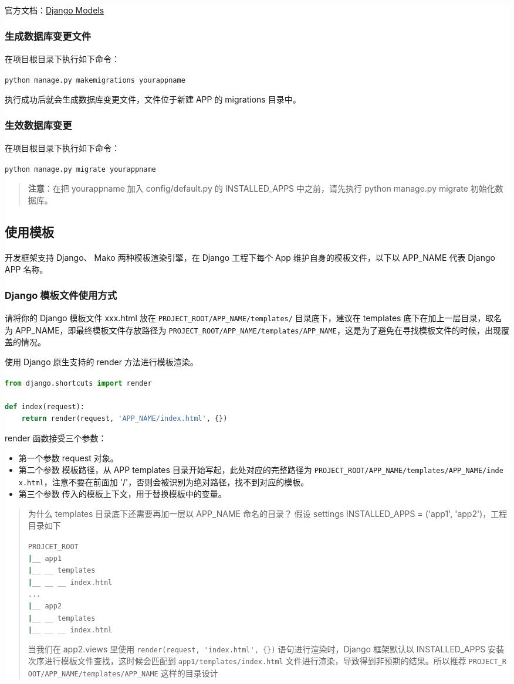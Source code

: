官方文档：[Django Models](https://docs.djangoproject.com/en/2.2/topics/db/models/)

### 生成数据库变更文件

在项目根目录下执行如下命令：

```bash
python manage.py makemigrations yourappname
```

执行成功后就会生成数据库变更文件，文件位于新建 APP 的 migrations 目录中。

### 生效数据库变更

在项目根目录下执行如下命令：

```bash
python manage.py migrate yourappname
```

> **注意**：在把 yourappname 加入 config/default.py 的 INSTALLED_APPS 中之前，请先执行 python manage.py migrate 初始化数据库。

## 使用模板

开发框架支持 Django、 Mako 两种模板渲染引擎，在 Django 工程下每个 App 维护自身的模板文件，以下以 APP_NAME 代表 Django APP 名称。

### Django 模板文件使用方式

请将你的 Django 模板文件 xxx.html 放在 `PROJECT_ROOT/APP_NAME/templates/` 目录底下，建议在 templates 底下在加上一层目录，取名为 APP_NAME，即最终模板文件存放路径为 `PROJECT_ROOT/APP_NAME/templates/APP_NAME`，这是为了避免在寻找模板文件的时候，出现覆盖的情况。

使用 Django 原生支持的 render 方法进行模板渲染。

```python
from django.shortcuts import render

def index(request):
    return render(request, 'APP_NAME/index.html', {})
```

render 函数接受三个参数：
* 第一个参数 request 对象。
* 第二个参数 模板路径，从 APP templates 目录开始写起，此处对应的完整路径为 `PROJECT_ROOT/APP_NAME/templates/APP_NAME/index.html`，注意不要在前面加 '/'，否则会被识别为绝对路径，找不到对应的模板。
* 第三个参数 传入的模板上下文，用于替换模板中的变量。

> 为什么 templates 目录底下还需要再加一层以 APP_NAME 命名的目录？
> 假设 settings INSTALLED_APPS = ('app1', 'app2')，工程目录如下
> ```bash
> PROJCET_ROOT
> |__ app1
> |__ __ templates
> |__ __ __ index.html
> ...
> |__ app2
> |__ __ templates
> |__ __ __ index.html
> ```
>
> 当我们在 app2.views 里使用 `render(request, 'index.html', {})` 语句进行渲染时，Django 框架默认以 INSTALLED_APPS 安装次序进行模板文件查找，这时候会匹配到 `app1/templates/index.html` 文件进行渲染，导致得到非预期的结果。所以推荐  `PROJECT_ROOT/APP_NAME/templates/APP_NAME` 这样的目录设计
>
